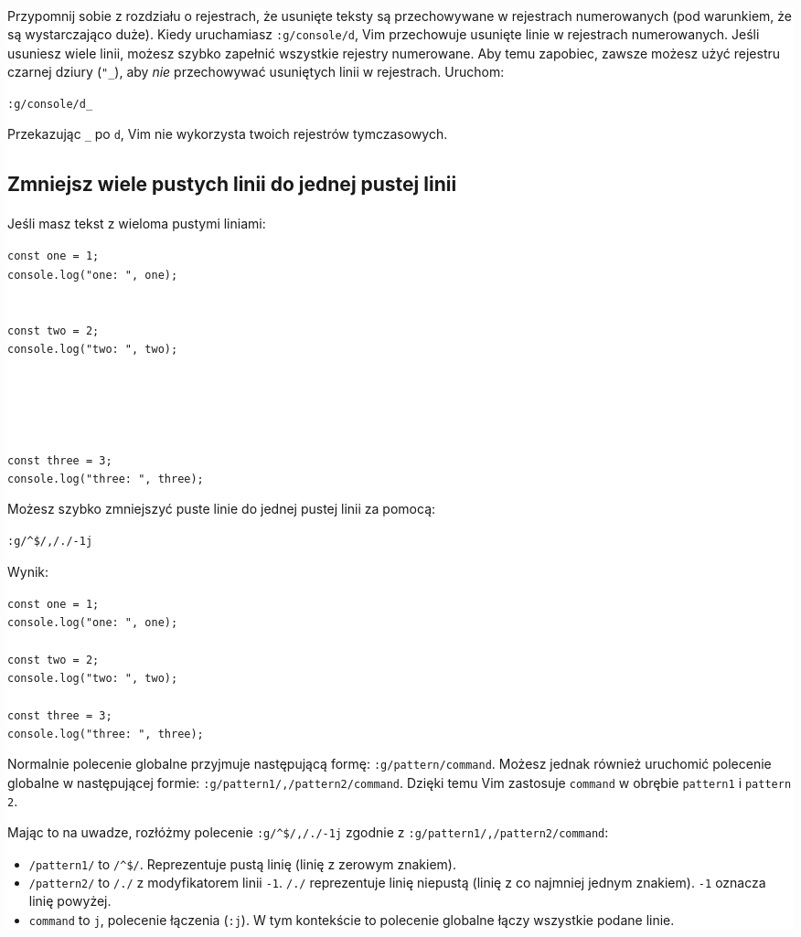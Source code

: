 Przypomnij sobie z rozdziału o rejestrach, że usunięte teksty są przechowywane w rejestrach numerowanych (pod warunkiem, że są wystarczająco duże). Kiedy uruchamiasz `:g/console/d`, Vim przechowuje usunięte linie w rejestrach numerowanych. Jeśli usuniesz wiele linii, możesz szybko zapełnić wszystkie rejestry numerowane. Aby temu zapobiec, zawsze możesz użyć rejestru czarnej dziury (`"_`), aby *nie* przechowywać usuniętych linii w rejestrach. Uruchom:

```shell
:g/console/d_
```

Przekazując `_` po `d`, Vim nie wykorzysta twoich rejestrów tymczasowych.
## Zmniejsz wiele pustych linii do jednej pustej linii

Jeśli masz tekst z wieloma pustymi liniami:

```shell
const one = 1;
console.log("one: ", one);


const two = 2;
console.log("two: ", two);





const three = 3;
console.log("three: ", three);
```

Możesz szybko zmniejszyć puste linie do jednej pustej linii za pomocą:

```shell
:g/^$/,/./-1j
```

Wynik:

```shell
const one = 1;
console.log("one: ", one);

const two = 2;
console.log("two: ", two);

const three = 3;
console.log("three: ", three);
```

Normalnie polecenie globalne przyjmuje następującą formę: `:g/pattern/command`. Możesz jednak również uruchomić polecenie globalne w następującej formie: `:g/pattern1/,/pattern2/command`. Dzięki temu Vim zastosuje `command` w obrębie `pattern1` i `pattern2`.

Mając to na uwadze, rozłóżmy polecenie `:g/^$/,/./-1j` zgodnie z `:g/pattern1/,/pattern2/command`:
- `/pattern1/` to `/^$/`. Reprezentuje pustą linię (linię z zerowym znakiem).
- `/pattern2/` to `/./` z modyfikatorem linii `-1`. `/./` reprezentuje linię niepustą (linię z co najmniej jednym znakiem). `-1` oznacza linię powyżej.
- `command` to `j`, polecenie łączenia (`:j`). W tym kontekście to polecenie globalne łączy wszystkie podane linie.
